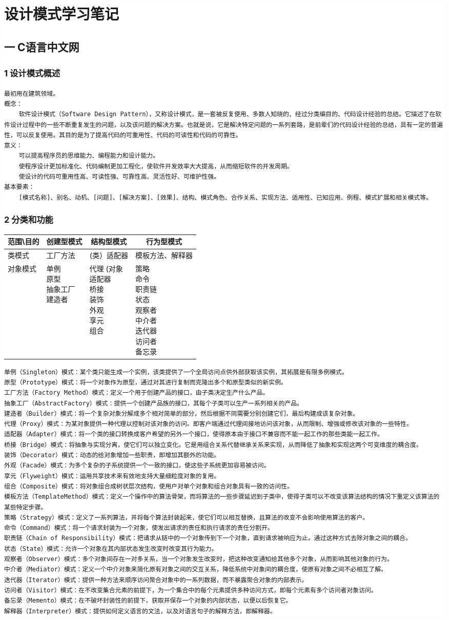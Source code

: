# 设计模式学习笔记

## 一 C语言中文网

### 1 设计模式概述

```
最初用在建筑领域。
概念：
	软件设计模式（Software Design Pattern），又称设计模式，是一套被反复使用、多数人知晓的、经过分类编目的、代码设计经验的总结。它描述了在软件设计过程中的一些不断重复发生的问题，以及该问题的解决方案。也就是说，它是解决特定问题的一系列套路，是前辈们的代码设计经验的总结，具有一定的普遍性，可以反复使用。其目的是为了提高代码的可重用性、代码的可读性和代码的可靠性。
意义：
	可以提高程序员的思维能力、编程能力和设计能力。
    使程序设计更加标准化、代码编制更加工程化，使软件开发效率大大提高，从而缩短软件的开发周期。
    使设计的代码可重用性高、可读性强、可靠性高、灵活性好、可维护性强。
基本要素：
	[模式名称]、别名、动机、[问题]、[解决方案]、[效果]、结构、模式角色、合作关系、实现方法、适用性、已知应用、例程、模式扩展和相关模式等。
```

### 2 分类和功能

| 范围\目的 | 创建型模式                                     | 结构型模式                                                   | 行为型模式                                                   |
| --------- | ---------------------------------------------- | ------------------------------------------------------------ | ------------------------------------------------------------ |
| 类模式    | 工厂方法                                       | (类）适配器                                                  | 模板方法、解释器                                             |
| 对象模式  | 单例<br />原型<br />抽象工厂<br />建造者<br /> | 代理 (对象<br />适配器<br />桥接<br />装饰<br />外观<br />享元<br />组合<br /> | 策略<br />命令<br />职责链<br />状态<br />观察者<br />中介者<br />迭代器<br />访问者<br />备忘录<br /> |

```
单例（Singleton）模式：某个类只能生成一个实例，该类提供了一个全局访问点供外部获取该实例，其拓展是有限多例模式。
原型（Prototype）模式：将一个对象作为原型，通过对其进行复制而克隆出多个和原型类似的新实例。
工厂方法（Factory Method）模式：定义一个用于创建产品的接口，由子类决定生产什么产品。
抽象工厂（AbstractFactory）模式：提供一个创建产品族的接口，其每个子类可以生产一系列相关的产品。
建造者（Builder）模式：将一个复杂对象分解成多个相对简单的部分，然后根据不同需要分别创建它们，最后构建成该复杂对象。
代理（Proxy）模式：为某对象提供一种代理以控制对该对象的访问。即客户端通过代理间接地访问该对象，从而限制、增强或修改该对象的一些特性。
适配器（Adapter）模式：将一个类的接口转换成客户希望的另外一个接口，使得原本由于接口不兼容而不能一起工作的那些类能一起工作。
桥接（Bridge）模式：将抽象与实现分离，使它们可以独立变化。它是用组合关系代替继承关系来实现，从而降低了抽象和实现这两个可变维度的耦合度。
装饰（Decorator）模式：动态的给对象增加一些职责，即增加其额外的功能。
外观（Facade）模式：为多个复杂的子系统提供一个一致的接口，使这些子系统更加容易被访问。
享元（Flyweight）模式：运用共享技术来有效地支持大量细粒度对象的复用。
组合（Composite）模式：将对象组合成树状层次结构，使用户对单个对象和组合对象具有一致的访问性。
模板方法（TemplateMethod）模式：定义一个操作中的算法骨架，而将算法的一些步骤延迟到子类中，使得子类可以不改变该算法结构的情况下重定义该算法的某些特定步骤。
策略（Strategy）模式：定义了一系列算法，并将每个算法封装起来，使它们可以相互替换，且算法的改变不会影响使用算法的客户。
命令（Command）模式：将一个请求封装为一个对象，使发出请求的责任和执行请求的责任分割开。
职责链（Chain of Responsibility）模式：把请求从链中的一个对象传到下一个对象，直到请求被响应为止。通过这种方式去除对象之间的耦合。
状态（State）模式：允许一个对象在其内部状态发生改变时改变其行为能力。
观察者（Observer）模式：多个对象间存在一对多关系，当一个对象发生改变时，把这种改变通知给其他多个对象，从而影响其他对象的行为。
中介者（Mediator）模式：定义一个中介对象来简化原有对象之间的交互关系，降低系统中对象间的耦合度，使原有对象之间不必相互了解。
迭代器（Iterator）模式：提供一种方法来顺序访问聚合对象中的一系列数据，而不暴露聚合对象的内部表示。
访问者（Visitor）模式：在不改变集合元素的前提下，为一个集合中的每个元素提供多种访问方式，即每个元素有多个访问者对象访问。
备忘录（Memento）模式：在不破坏封装性的前提下，获取并保存一个对象的内部状态，以便以后恢复它。
解释器（Interpreter）模式：提供如何定义语言的文法，以及对语言句子的解释方法，即解释器。
```
